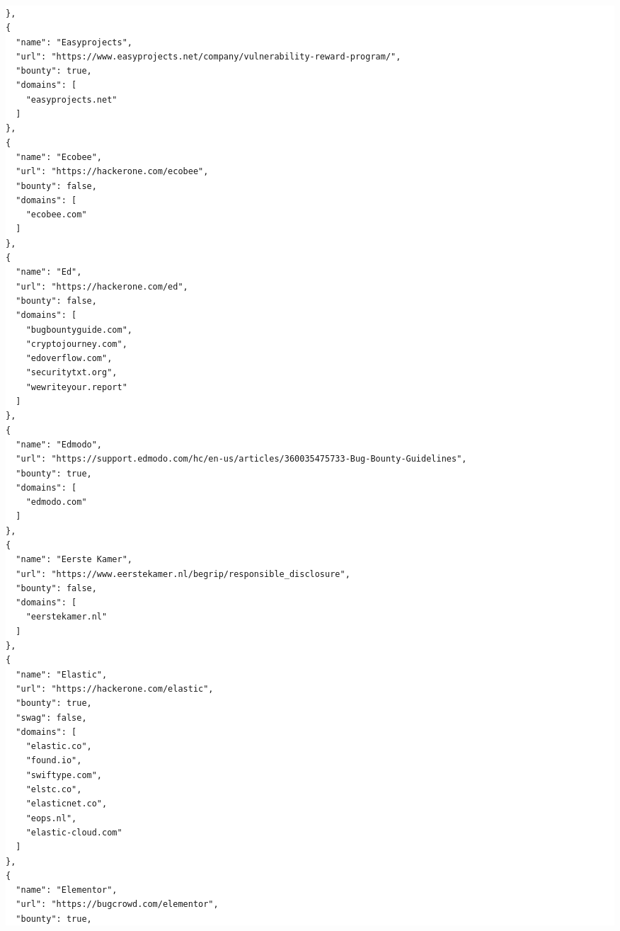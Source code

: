     },
    {
      "name": "Easyprojects",
      "url": "https://www.easyprojects.net/company/vulnerability-reward-program/",
      "bounty": true,
      "domains": [
        "easyprojects.net"
      ]
    },
    {
      "name": "Ecobee",
      "url": "https://hackerone.com/ecobee",
      "bounty": false,
      "domains": [
        "ecobee.com"
      ]
    },
    {
      "name": "Ed",
      "url": "https://hackerone.com/ed",
      "bounty": false,
      "domains": [
        "bugbountyguide.com",
        "cryptojourney.com",
        "edoverflow.com",
        "securitytxt.org",
        "wewriteyour.report"
      ]
    },
    {
      "name": "Edmodo",
      "url": "https://support.edmodo.com/hc/en-us/articles/360035475733-Bug-Bounty-Guidelines",
      "bounty": true,
      "domains": [
        "edmodo.com"
      ]
    },
    {
      "name": "Eerste Kamer",
      "url": "https://www.eerstekamer.nl/begrip/responsible_disclosure",
      "bounty": false,
      "domains": [
        "eerstekamer.nl"
      ]
    },
    {
      "name": "Elastic",
      "url": "https://hackerone.com/elastic",
      "bounty": true,
      "swag": false,
      "domains": [
        "elastic.co",
        "found.io",
        "swiftype.com",
        "elstc.co",
        "elasticnet.co",
        "eops.nl",
        "elastic-cloud.com"
      ]
    },
    {
      "name": "Elementor",
      "url": "https://bugcrowd.com/elementor",
      "bounty": true,